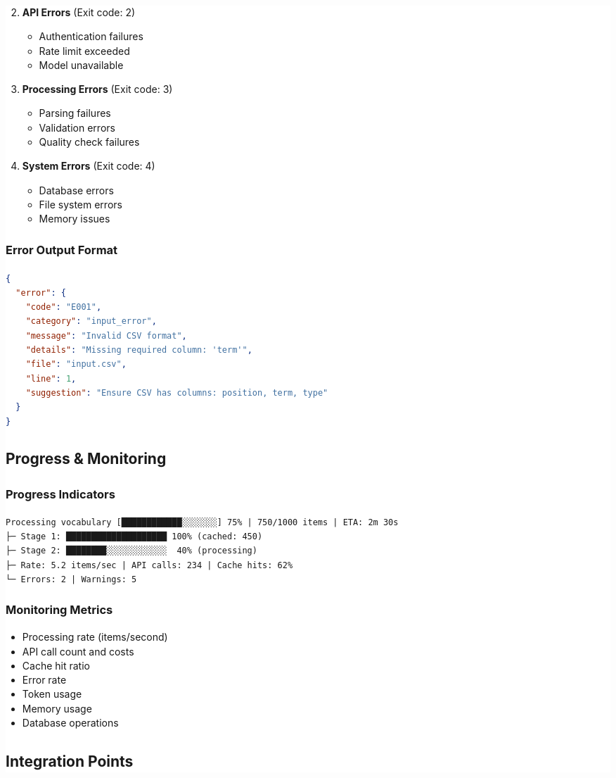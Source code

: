 2. **API Errors** (Exit code: 2)
   - Authentication failures
   - Rate limit exceeded
   - Model unavailable

3. **Processing Errors** (Exit code: 3)
   - Parsing failures
   - Validation errors
   - Quality check failures

4. **System Errors** (Exit code: 4)
   - Database errors
   - File system errors
   - Memory issues

### Error Output Format
```json
{
  "error": {
    "code": "E001",
    "category": "input_error",
    "message": "Invalid CSV format",
    "details": "Missing required column: 'term'",
    "file": "input.csv",
    "line": 1,
    "suggestion": "Ensure CSV has columns: position, term, type"
  }
}
```

## Progress & Monitoring

### Progress Indicators
```
Processing vocabulary [████████████░░░░░░░] 75% | 750/1000 items | ETA: 2m 30s
├─ Stage 1: ████████████████████ 100% (cached: 450)
├─ Stage 2: ████████░░░░░░░░░░░░  40% (processing)
├─ Rate: 5.2 items/sec | API calls: 234 | Cache hits: 62%
└─ Errors: 2 | Warnings: 5
```

### Monitoring Metrics
- Processing rate (items/second)
- API call count and costs
- Cache hit ratio
- Error rate
- Token usage
- Memory usage
- Database operations

## Integration Points
